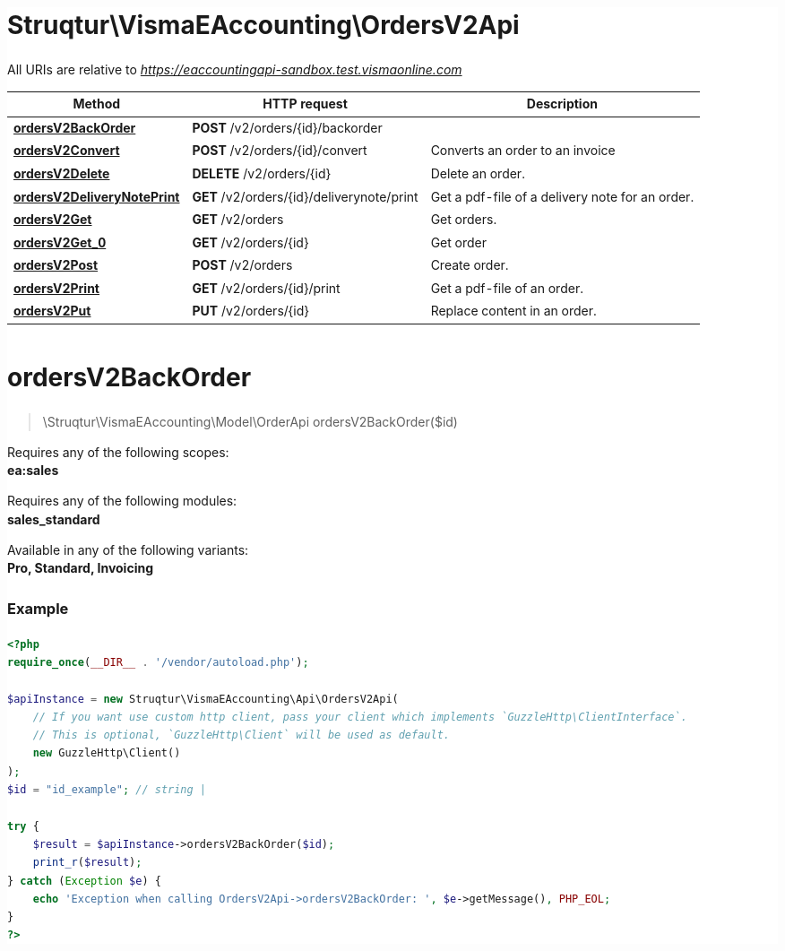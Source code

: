 # Struqtur\VismaEAccounting\OrdersV2Api

All URIs are relative to *https://eaccountingapi-sandbox.test.vismaonline.com*

Method | HTTP request | Description
------------- | ------------- | -------------
[**ordersV2BackOrder**](OrdersV2Api.md#ordersV2BackOrder) | **POST** /v2/orders/{id}/backorder | 
[**ordersV2Convert**](OrdersV2Api.md#ordersV2Convert) | **POST** /v2/orders/{id}/convert | Converts an order to an invoice
[**ordersV2Delete**](OrdersV2Api.md#ordersV2Delete) | **DELETE** /v2/orders/{id} | Delete an order.
[**ordersV2DeliveryNotePrint**](OrdersV2Api.md#ordersV2DeliveryNotePrint) | **GET** /v2/orders/{id}/deliverynote/print | Get a pdf-file of a delivery note for an order.
[**ordersV2Get**](OrdersV2Api.md#ordersV2Get) | **GET** /v2/orders | Get orders.
[**ordersV2Get_0**](OrdersV2Api.md#ordersV2Get_0) | **GET** /v2/orders/{id} | Get order
[**ordersV2Post**](OrdersV2Api.md#ordersV2Post) | **POST** /v2/orders | Create order.
[**ordersV2Print**](OrdersV2Api.md#ordersV2Print) | **GET** /v2/orders/{id}/print | Get a pdf-file of an order.
[**ordersV2Put**](OrdersV2Api.md#ordersV2Put) | **PUT** /v2/orders/{id} | Replace content in an order.


# **ordersV2BackOrder**
> \Struqtur\VismaEAccounting\Model\OrderApi ordersV2BackOrder($id)



<p>Requires any of the following scopes: <br><b>ea:sales</b></p><p>Requires any of the following modules: <br><b>sales_standard</b></p><p>Available in any of the following variants: <br><b>Pro, Standard, Invoicing</b></p>

### Example
```php
<?php
require_once(__DIR__ . '/vendor/autoload.php');

$apiInstance = new Struqtur\VismaEAccounting\Api\OrdersV2Api(
    // If you want use custom http client, pass your client which implements `GuzzleHttp\ClientInterface`.
    // This is optional, `GuzzleHttp\Client` will be used as default.
    new GuzzleHttp\Client()
);
$id = "id_example"; // string | 

try {
    $result = $apiInstance->ordersV2BackOrder($id);
    print_r($result);
} catch (Exception $e) {
    echo 'Exception when calling OrdersV2Api->ordersV2BackOrder: ', $e->getMessage(), PHP_EOL;
}
?>
```
